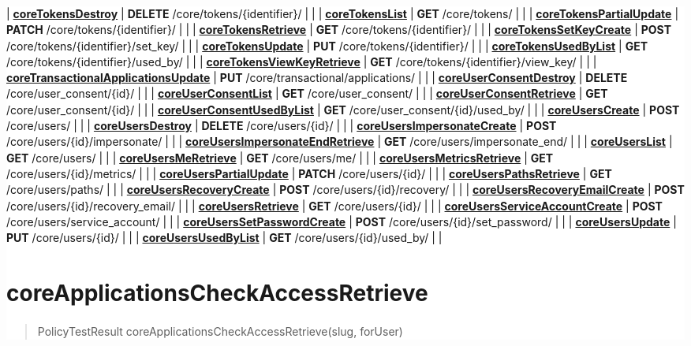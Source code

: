 | [**coreTokensDestroy**](CoreApi.md#coreTokensDestroy) | **DELETE** /core/tokens/{identifier}/ |  |
| [**coreTokensList**](CoreApi.md#coreTokensList) | **GET** /core/tokens/ |  |
| [**coreTokensPartialUpdate**](CoreApi.md#coreTokensPartialUpdate) | **PATCH** /core/tokens/{identifier}/ |  |
| [**coreTokensRetrieve**](CoreApi.md#coreTokensRetrieve) | **GET** /core/tokens/{identifier}/ |  |
| [**coreTokensSetKeyCreate**](CoreApi.md#coreTokensSetKeyCreate) | **POST** /core/tokens/{identifier}/set_key/ |  |
| [**coreTokensUpdate**](CoreApi.md#coreTokensUpdate) | **PUT** /core/tokens/{identifier}/ |  |
| [**coreTokensUsedByList**](CoreApi.md#coreTokensUsedByList) | **GET** /core/tokens/{identifier}/used_by/ |  |
| [**coreTokensViewKeyRetrieve**](CoreApi.md#coreTokensViewKeyRetrieve) | **GET** /core/tokens/{identifier}/view_key/ |  |
| [**coreTransactionalApplicationsUpdate**](CoreApi.md#coreTransactionalApplicationsUpdate) | **PUT** /core/transactional/applications/ |  |
| [**coreUserConsentDestroy**](CoreApi.md#coreUserConsentDestroy) | **DELETE** /core/user_consent/{id}/ |  |
| [**coreUserConsentList**](CoreApi.md#coreUserConsentList) | **GET** /core/user_consent/ |  |
| [**coreUserConsentRetrieve**](CoreApi.md#coreUserConsentRetrieve) | **GET** /core/user_consent/{id}/ |  |
| [**coreUserConsentUsedByList**](CoreApi.md#coreUserConsentUsedByList) | **GET** /core/user_consent/{id}/used_by/ |  |
| [**coreUsersCreate**](CoreApi.md#coreUsersCreate) | **POST** /core/users/ |  |
| [**coreUsersDestroy**](CoreApi.md#coreUsersDestroy) | **DELETE** /core/users/{id}/ |  |
| [**coreUsersImpersonateCreate**](CoreApi.md#coreUsersImpersonateCreate) | **POST** /core/users/{id}/impersonate/ |  |
| [**coreUsersImpersonateEndRetrieve**](CoreApi.md#coreUsersImpersonateEndRetrieve) | **GET** /core/users/impersonate_end/ |  |
| [**coreUsersList**](CoreApi.md#coreUsersList) | **GET** /core/users/ |  |
| [**coreUsersMeRetrieve**](CoreApi.md#coreUsersMeRetrieve) | **GET** /core/users/me/ |  |
| [**coreUsersMetricsRetrieve**](CoreApi.md#coreUsersMetricsRetrieve) | **GET** /core/users/{id}/metrics/ |  |
| [**coreUsersPartialUpdate**](CoreApi.md#coreUsersPartialUpdate) | **PATCH** /core/users/{id}/ |  |
| [**coreUsersPathsRetrieve**](CoreApi.md#coreUsersPathsRetrieve) | **GET** /core/users/paths/ |  |
| [**coreUsersRecoveryCreate**](CoreApi.md#coreUsersRecoveryCreate) | **POST** /core/users/{id}/recovery/ |  |
| [**coreUsersRecoveryEmailCreate**](CoreApi.md#coreUsersRecoveryEmailCreate) | **POST** /core/users/{id}/recovery_email/ |  |
| [**coreUsersRetrieve**](CoreApi.md#coreUsersRetrieve) | **GET** /core/users/{id}/ |  |
| [**coreUsersServiceAccountCreate**](CoreApi.md#coreUsersServiceAccountCreate) | **POST** /core/users/service_account/ |  |
| [**coreUsersSetPasswordCreate**](CoreApi.md#coreUsersSetPasswordCreate) | **POST** /core/users/{id}/set_password/ |  |
| [**coreUsersUpdate**](CoreApi.md#coreUsersUpdate) | **PUT** /core/users/{id}/ |  |
| [**coreUsersUsedByList**](CoreApi.md#coreUsersUsedByList) | **GET** /core/users/{id}/used_by/ |  |


<a id="coreApplicationsCheckAccessRetrieve"></a>
# **coreApplicationsCheckAccessRetrieve**
> PolicyTestResult coreApplicationsCheckAccessRetrieve(slug, forUser)

